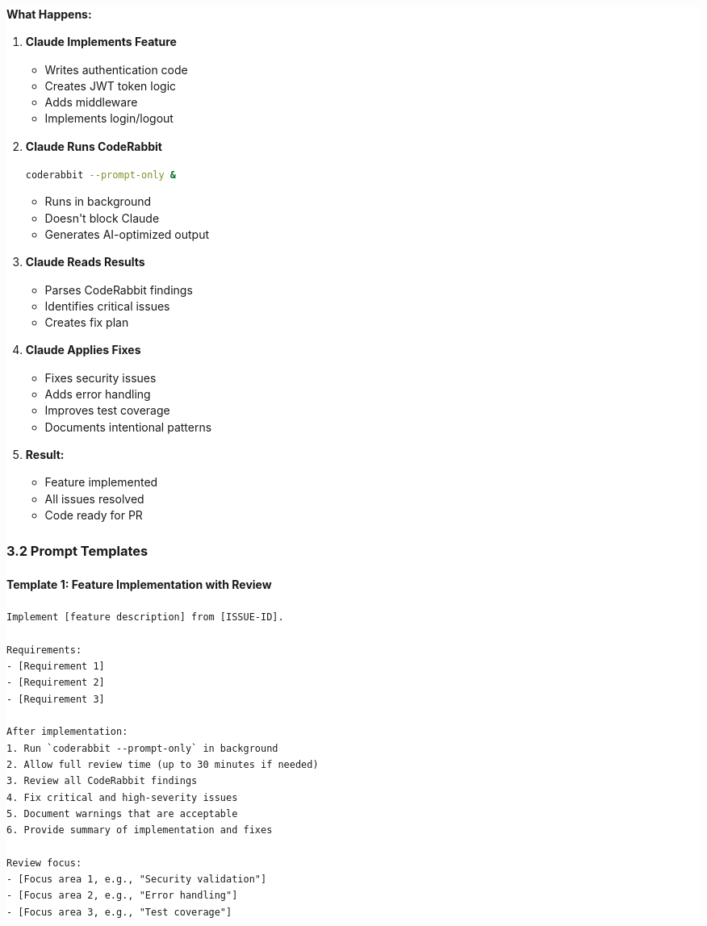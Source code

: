 
**What Happens:**

1. **Claude Implements Feature**
   - Writes authentication code
   - Creates JWT token logic
   - Adds middleware
   - Implements login/logout

2. **Claude Runs CodeRabbit**
   ```bash
   coderabbit --prompt-only &
   ```
   - Runs in background
   - Doesn't block Claude
   - Generates AI-optimized output

3. **Claude Reads Results**
   - Parses CodeRabbit findings
   - Identifies critical issues
   - Creates fix plan

4. **Claude Applies Fixes**
   - Fixes security issues
   - Adds error handling
   - Improves test coverage
   - Documents intentional patterns

5. **Result:**
   - Feature implemented
   - All issues resolved
   - Code ready for PR

### 3.2 Prompt Templates

#### Template 1: Feature Implementation with Review

```
Implement [feature description] from [ISSUE-ID].

Requirements:
- [Requirement 1]
- [Requirement 2]
- [Requirement 3]

After implementation:
1. Run `coderabbit --prompt-only` in background
2. Allow full review time (up to 30 minutes if needed)
3. Review all CodeRabbit findings
4. Fix critical and high-severity issues
5. Document warnings that are acceptable
6. Provide summary of implementation and fixes

Review focus:
- [Focus area 1, e.g., "Security validation"]
- [Focus area 2, e.g., "Error handling"]
- [Focus area 3, e.g., "Test coverage"]
```
